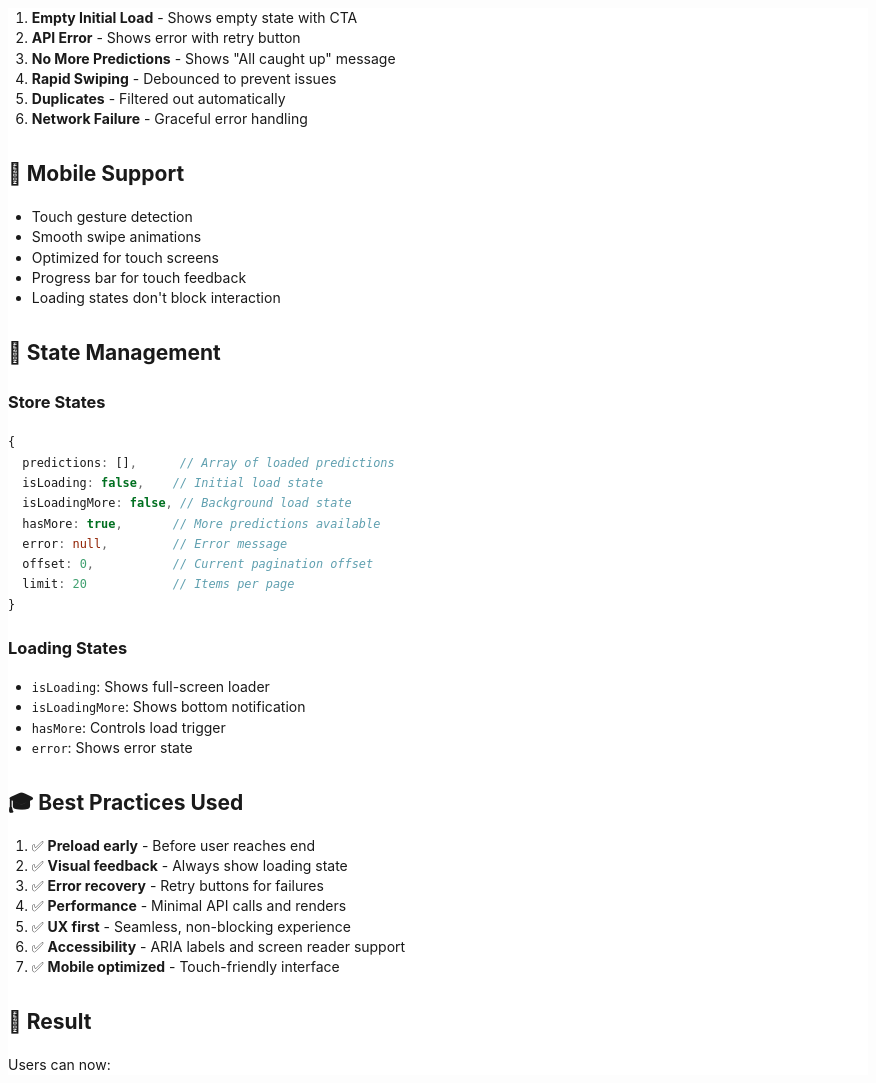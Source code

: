 1. **Empty Initial Load** - Shows empty state with CTA
2. **API Error** - Shows error with retry button
3. **No More Predictions** - Shows "All caught up" message
4. **Rapid Swiping** - Debounced to prevent issues
5. **Duplicates** - Filtered out automatically
6. **Network Failure** - Graceful error handling

## 📱 Mobile Support

- Touch gesture detection
- Smooth swipe animations
- Optimized for touch screens
- Progress bar for touch feedback
- Loading states don't block interaction

## 🔄 State Management

### Store States

```typescript
{
  predictions: [],      // Array of loaded predictions
  isLoading: false,    // Initial load state
  isLoadingMore: false, // Background load state
  hasMore: true,       // More predictions available
  error: null,         // Error message
  offset: 0,           // Current pagination offset
  limit: 20            // Items per page
}
```

### Loading States

- `isLoading`: Shows full-screen loader
- `isLoadingMore`: Shows bottom notification
- `hasMore`: Controls load trigger
- `error`: Shows error state

## 🎓 Best Practices Used

1. ✅ **Preload early** - Before user reaches end
2. ✅ **Visual feedback** - Always show loading state
3. ✅ **Error recovery** - Retry buttons for failures
4. ✅ **Performance** - Minimal API calls and renders
5. ✅ **UX first** - Seamless, non-blocking experience
6. ✅ **Accessibility** - ARIA labels and screen reader support
7. ✅ **Mobile optimized** - Touch-friendly interface

## 🎉 Result

Users can now:
